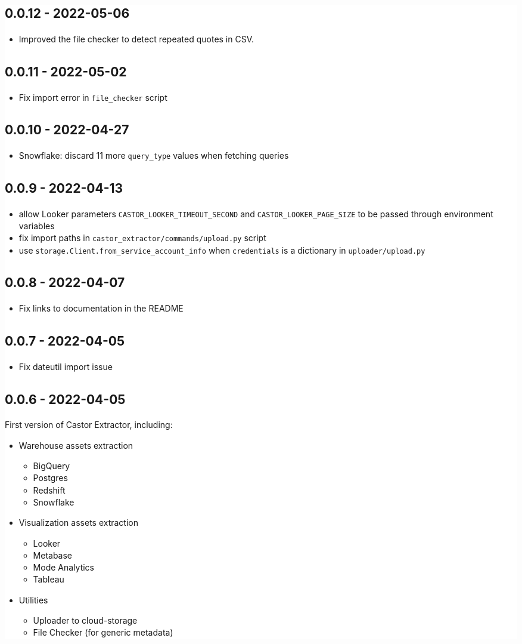 ## 0.0.12 - 2022-05-06

* Improved the file checker to detect repeated quotes in CSV.

## 0.0.11 - 2022-05-02

* Fix import error in `file_checker` script

## 0.0.10 - 2022-04-27

* Snowflake: discard 11 more `query_type` values when fetching queries

## 0.0.9 - 2022-04-13

* allow Looker parameters `CASTOR_LOOKER_TIMEOUT_SECOND` and `CASTOR_LOOKER_PAGE_SIZE` to be passed through environment
variables
* fix import paths in `castor_extractor/commands/upload.py` script
* use `storage.Client.from_service_account_info` when `credentials` is a dictionary in `uploader/upload.py`

## 0.0.8 - 2022-04-07

* Fix links to documentation in the README

## 0.0.7 - 2022-04-05

* Fix dateutil import issue

## 0.0.6 - 2022-04-05

First version of Castor Extractor, including:

* Warehouse assets extraction
  * BigQuery
  * Postgres
  * Redshift
  * Snowflake

* Visualization assets extraction
  * Looker
  * Metabase
  * Mode Analytics
  * Tableau

* Utilities
  * Uploader to cloud-storage
  * File Checker (for generic metadata)
